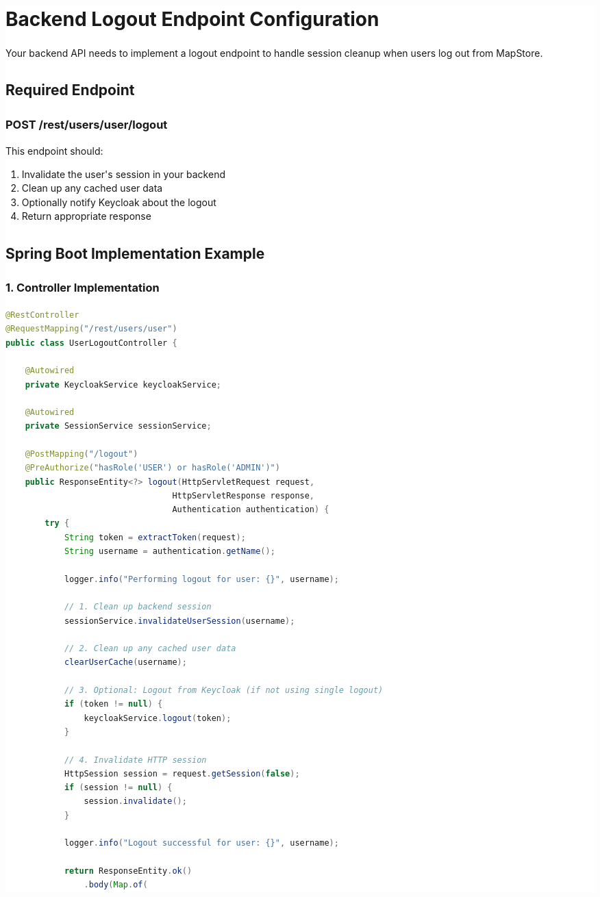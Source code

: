 # Backend Logout Endpoint Configuration

Your backend API needs to implement a logout endpoint to handle session cleanup when users log out from MapStore.

## Required Endpoint

### POST /rest/users/user/logout

This endpoint should:
1. Invalidate the user's session in your backend
2. Clean up any cached user data
3. Optionally notify Keycloak about the logout
4. Return appropriate response

## Spring Boot Implementation Example

### 1. Controller Implementation

```java
@RestController
@RequestMapping("/rest/users/user")
public class UserLogoutController {
    
    @Autowired
    private KeycloakService keycloakService;
    
    @Autowired
    private SessionService sessionService;
    
    @PostMapping("/logout")
    @PreAuthorize("hasRole('USER') or hasRole('ADMIN')")
    public ResponseEntity<?> logout(HttpServletRequest request, 
                                  HttpServletResponse response,
                                  Authentication authentication) {
        try {
            String token = extractToken(request);
            String username = authentication.getName();
            
            logger.info("Performing logout for user: {}", username);
            
            // 1. Clean up backend session
            sessionService.invalidateUserSession(username);
            
            // 2. Clean up any cached user data
            clearUserCache(username);
            
            // 3. Optional: Logout from Keycloak (if not using single logout)
            if (token != null) {
                keycloakService.logout(token);
            }
            
            // 4. Invalidate HTTP session
            HttpSession session = request.getSession(false);
            if (session != null) {
                session.invalidate();
            }
            
            logger.info("Logout successful for user: {}", username);
            
            return ResponseEntity.ok()
                .body(Map.of(
```